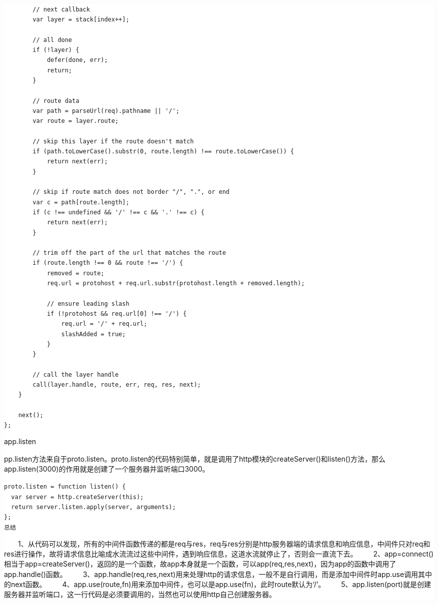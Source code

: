             // next callback
            var layer = stack[index++];
    
            // all done
            if (!layer) {
                defer(done, err);
                return;
            }
    
            // route data
            var path = parseUrl(req).pathname || '/';
            var route = layer.route;
    
            // skip this layer if the route doesn't match
            if (path.toLowerCase().substr(0, route.length) !== route.toLowerCase()) {
                return next(err);
            }
    
            // skip if route match does not border "/", ".", or end
            var c = path[route.length];
            if (c !== undefined && '/' !== c && '.' !== c) {
                return next(err);
            }
    
            // trim off the part of the url that matches the route
            if (route.length !== 0 && route !== '/') {
                removed = route;
                req.url = protohost + req.url.substr(protohost.length + removed.length);
    
                // ensure leading slash
                if (!protohost && req.url[0] !== '/') {
                    req.url = '/' + req.url;
                    slashAdded = true;
                }
            }
    
            // call the layer handle
            call(layer.handle, route, err, req, res, next);
        }
    
        next();
    };
app.listen

pp.listen方法来自于proto.listen。proto.listen的代码特别简单，就是调用了http模块的createServer()和listen()方法，那么app.listen(3000)的作用就是创建了一个服务器并监听端口3000。

    proto.listen = function listen() {
      var server = http.createServer(this);
      return server.listen.apply(server, arguments);
    };
    总结
　　1、从代码可以发现，所有的中间件函数传递的都是req与res，req与res分别是http服务器端的请求信息和响应信息，中间件只对req和res进行操作，故将请求信息比喻成水流流过这些中间件，遇到响应信息，这道水流就停止了，否则会一直流下去。
　　2、app=connect()相当于app=createServer()，返回的是一个函数，故app本身就是一个函数，可以app(req,res,next)，因为app的函数中调用了app.handle()函数。
　　3、app.handle(req,res,next)用来处理http的请求信息，一般不是自行调用，而是添加中间件时app.use调用其中的next函数。
　　4、app.use(route,fn)用来添加中间件，也可以是app.use(fn)，此时route默认为‘/’。
　　5、app.listen(port)就是创建服务器并监听端口，这一行代码是必须要调用的，当然也可以使用http自己创建服务器。
